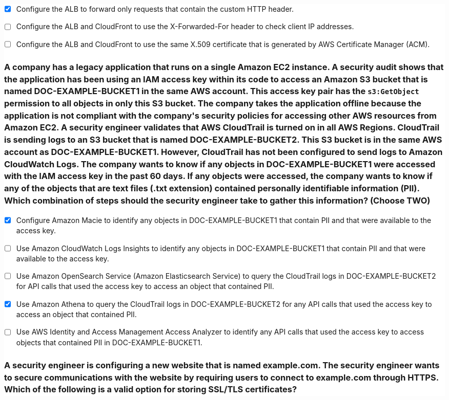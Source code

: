 - [x] Configure the ALB to forward only requests that contain the custom HTTP header.

- [ ] Configure the ALB and CloudFront to use the X-Forwarded-For header to check client IP addresses.

- [ ] Configure the ALB and CloudFront to use the same X.509 certificate that is generated by AWS Certificate Manager (ACM).



### A company has a legacy application that runs on a single Amazon EC2 instance. A security audit shows that the application has been using an IAM access key within its code to access an Amazon S3 bucket that is named DOC-EXAMPLE-BUCKET1 in the same AWS account. This access key pair has the `s3:GetObject` permission to all objects in only this S3 bucket. The company takes the application offline because the application is not compliant with the company's security policies for accessing other AWS resources from Amazon EC2. A security engineer validates that AWS CloudTrail is turned on in all AWS Regions. CloudTrail is sending logs to an S3 bucket that is named DOC-EXAMPLE-BUCKET2. This S3 bucket is in the same AWS account as DOC-EXAMPLE-BUCKET1. However, CloudTrail has not been configured to send logs to Amazon CloudWatch Logs. The company wants to know if any objects in DOC-EXAMPLE-BUCKET1 were accessed with the IAM access key in the past 60 days. If any objects were accessed, the company wants to know if any of the objects that are text files (.txt extension) contained personally identifiable information (PII). Which combination of steps should the security engineer take to gather this information? (Choose TWO)



- [x] Configure Amazon Macie to identify any objects in DOC-EXAMPLE-BUCKET1 that contain PII and that were available to the access key.

- [ ] Use Amazon CloudWatch Logs Insights to identify any objects in DOC-EXAMPLE-BUCKET1 that contain PII and that were available to the access key.

- [ ] Use Amazon OpenSearch Service (Amazon Elasticsearch Service) to query the CloudTrail logs in DOC-EXAMPLE-BUCKET2 for API calls that used the access key to access an object that contained PII.

- [x] Use Amazon Athena to query the CloudTrail logs in DOC-EXAMPLE-BUCKET2 for any API calls that used the access key to access an object that contained PII.

- [ ] Use AWS Identity and Access Management Access Analyzer to identify any API calls that used the access key to access objects that contained PII in DOC-EXAMPLE-BUCKET1.



### A security engineer is configuring a new website that is named example.com. The security engineer wants to secure communications with the website by requiring users to connect to example.com through HTTPS. Which of the following is a valid option for storing SSL/TLS certificates?
